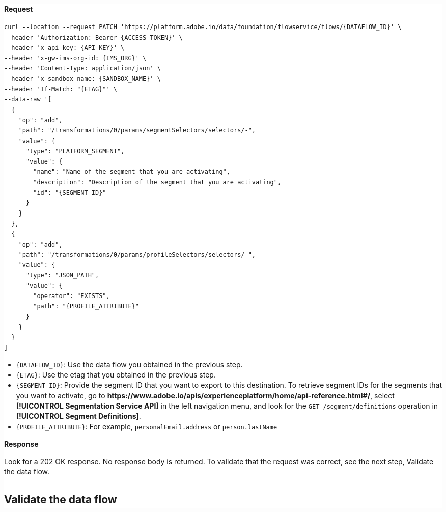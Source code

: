 **Request**

```shell
curl --location --request PATCH 'https://platform.adobe.io/data/foundation/flowservice/flows/{DATAFLOW_ID}' \
--header 'Authorization: Bearer {ACCESS_TOKEN}' \
--header 'x-api-key: {API_KEY}' \
--header 'x-gw-ims-org-id: {IMS_ORG}' \
--header 'Content-Type: application/json' \
--header 'x-sandbox-name: {SANDBOX_NAME}' \
--header 'If-Match: "{ETAG}"' \
--data-raw '[
  {
    "op": "add",
    "path": "/transformations/0/params/segmentSelectors/selectors/-",
    "value": {
      "type": "PLATFORM_SEGMENT",
      "value": {
        "name": "Name of the segment that you are activating",
        "description": "Description of the segment that you are activating",
        "id": "{SEGMENT_ID}"
      }
    }
  },
  {
    "op": "add",
    "path": "/transformations/0/params/profileSelectors/selectors/-",
    "value": {
      "type": "JSON_PATH",
      "value": {
        "operator": "EXISTS",
        "path": "{PROFILE_ATTRIBUTE}"
      }
    }
  }
]
```

*   `{DATAFLOW_ID}`: Use the data flow you obtained in the previous step.
*   `{ETAG}`: Use the etag that you obtained in the previous step.
*   `{SEGMENT_ID}`: Provide the segment ID that you want to export to this destination. To retrieve segment IDs for the segments that you want to activate, go to **https://www.adobe.io/apis/experienceplatform/home/api-reference.html#/**, select **[!UICONTROL Segmentation Service API]** in the left navigation menu, and look for the `GET /segment/definitions` operation in **[!UICONTROL Segment Definitions]**.
*   `{PROFILE_ATTRIBUTE}`: For example, `personalEmail.address` or `person.lastName`

**Response**

Look for a 202 OK response. No response body is returned. To validate that the request was correct, see the next step, Validate the data flow. 

## Validate the data flow
